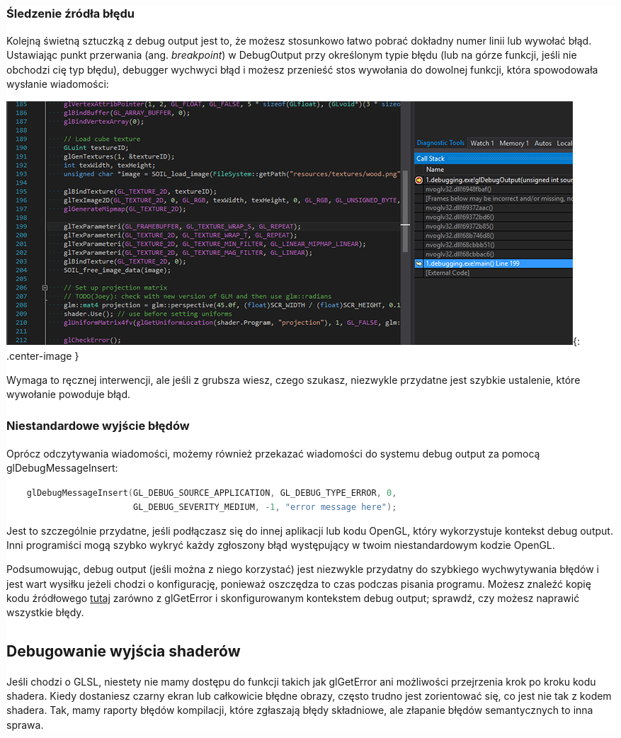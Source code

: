 ### Śledzenie źródła błędu

Kolejną świetną sztuczką z debug output jest to, że możesz stosunkowo łatwo pobrać dokładny numer linii lub wywołać błąd. Ustawiając punkt przerwania (ang. *breakpoint*) w <fun>DebugOutput</fun> przy określonym typie błędu (lub na górze funkcji, jeśli nie obchodzi cię typ błędu), debugger wychwyci błąd i możesz przenieść stos wywołania do dowolnej funkcji, która spowodowała wysłanie wiadomości:

![Ustawianie breakpointa i używanie stosu wywołań w OpenGL w celu wychwycenia linii błędu w debug output.](/img/learnopengl/debugging_debug_output_breakpoint.png){: .center-image }

Wymaga to ręcznej interwencji, ale jeśli z grubsza wiesz, czego szukasz, niezwykle przydatne jest szybkie ustalenie, które wywołanie powoduje błąd.

### Niestandardowe wyjście błędów

Oprócz odczytywania wiadomości, możemy również przekazać wiadomości do systemu debug output za pomocą <fun>glDebugMessageInsert</fun>:

```cpp
    glDebugMessageInsert(GL_DEBUG_SOURCE_APPLICATION, GL_DEBUG_TYPE_ERROR, 0,                       
                         GL_DEBUG_SEVERITY_MEDIUM, -1, "error message here"); 
```

Jest to szczególnie przydatne, jeśli podłączasz się do innej aplikacji lub kodu OpenGL, który wykorzystuje kontekst debug output. Inni programiści mogą szybko wykryć każdy zgłoszony błąd występujący w twoim niestandardowym kodzie OpenGL.

Podsumowując, debug output (jeśli można z niego korzystać) jest niezwykle przydatny do szybkiego wychwytywania błędów i jest wart wysiłku jeżeli chodzi o konfigurację, ponieważ oszczędza to czas podczas pisania programu. Możesz znaleźć kopię kodu źródłowego [tutaj](https://learnopengl.com/code_viewer_gh.php?code=src/7.in_practice/1.debugging/debugging.cpp) zarówno z <fun>glGetError</fun> i skonfigurowanym kontekstem debug output; sprawdź, czy możesz naprawić wszystkie błędy.

## Debugowanie wyjścia shaderów

Jeśli chodzi o GLSL, niestety nie mamy dostępu do funkcji takich jak <fun>glGetError</fun> ani możliwości przejrzenia krok po kroku kodu shadera. Kiedy dostaniesz czarny ekran lub całkowicie błędne obrazy, często trudno jest zorientować się, co jest nie tak z kodem shadera. Tak, mamy raporty błędów kompilacji, które zgłaszają błędy składniowe, ale złapanie błędów semantycznych to inna sprawa.
